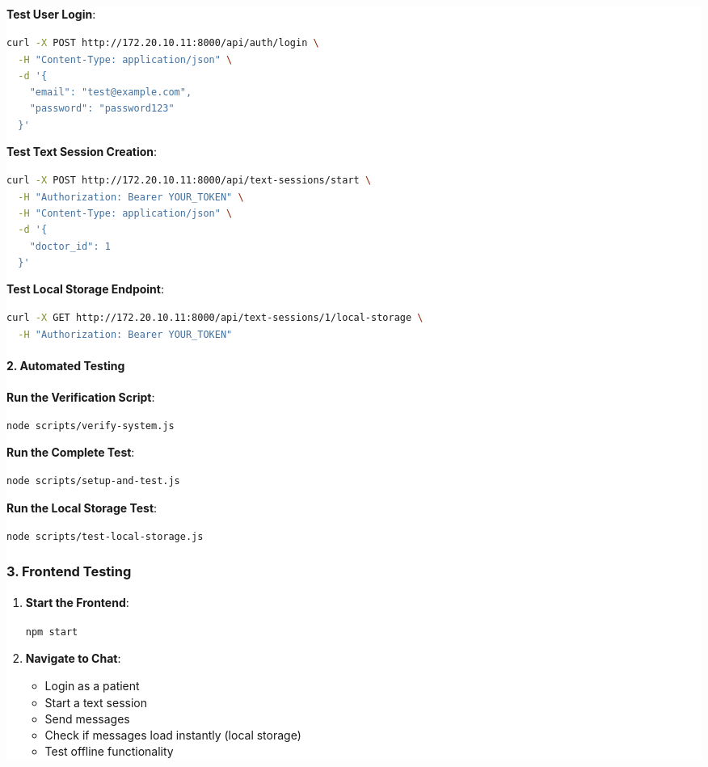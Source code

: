 **Test User Login**:
```bash
curl -X POST http://172.20.10.11:8000/api/auth/login \
  -H "Content-Type: application/json" \
  -d '{
    "email": "test@example.com",
    "password": "password123"
  }'
```

**Test Text Session Creation**:
```bash
curl -X POST http://172.20.10.11:8000/api/text-sessions/start \
  -H "Authorization: Bearer YOUR_TOKEN" \
  -H "Content-Type: application/json" \
  -d '{
    "doctor_id": 1
  }'
```

**Test Local Storage Endpoint**:
```bash
curl -X GET http://172.20.10.11:8000/api/text-sessions/1/local-storage \
  -H "Authorization: Bearer YOUR_TOKEN"
```

#### 2. Automated Testing

**Run the Verification Script**:
```bash
node scripts/verify-system.js
```

**Run the Complete Test**:
```bash
node scripts/setup-and-test.js
```

**Run the Local Storage Test**:
```bash
node scripts/test-local-storage.js
```

### 3. Frontend Testing

1. **Start the Frontend**:
   ```bash
   npm start
   ```

2. **Navigate to Chat**:
   - Login as a patient
   - Start a text session
   - Send messages
   - Check if messages load instantly (local storage)
   - Test offline functionality
